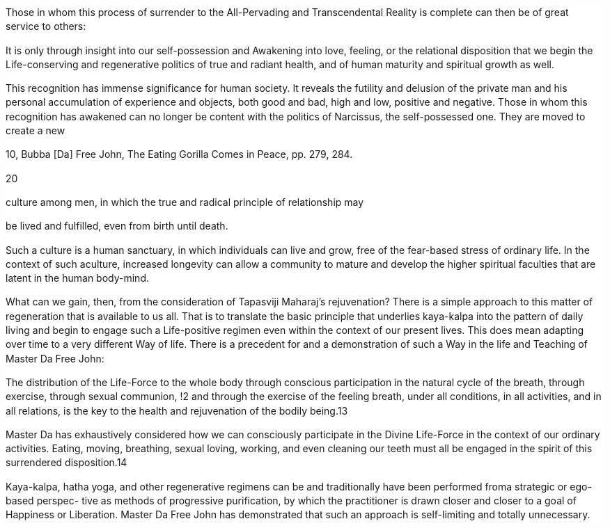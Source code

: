 Those in whom this process of surrender to the All-Pervading and
Transcendental Reality is complete can then be of great service to others:

It is only through insight into our self-possession and Awakening into love,
feeling, or the relational disposition that we begin the Life-conserving and
regenerative politics of true and radiant health, and of human maturity and
spiritual growth as well.

This recognition has immense significance for human society. It reveals the
futility and delusion of the private man and his personal accumulation of
experience and objects, both good and bad, high and low, positive and negative.
Those in whom this recognition has awakened can no longer be content with the
politics of Narcissus, the self-possessed one. They are moved to create a new

10, Bubba [Da] Free John, The Eating Gorilla Comes in Peace, pp. 279, 284.


20

culture among men, in which the true and radical principle of relationship may

be lived and fulfilled, even from birth until death.

Such a culture is a human sanctuary, in which individuals can live
and grow, free of the fear-based stress of ordinary life. In the context of
such aculture, increased longevity can allow a community to mature and
develop the higher spiritual faculties that are latent in the human
body-mind.

What can we gain, then, from the consideration of Tapasviji
Maharaj’s rejuvenation? There is a simple approach to this matter of
regeneration that is available to us all. That is to translate the basic
principle that underlies kaya-kalpa into the pattern of daily living and
begin to engage such a Life-positive regimen even within the context of
our present lives. This does mean adapting over time to a very different
Way of life. There is a precedent for and a demonstration of such a Way
in the life and Teaching of Master Da Free John:

The distribution of the Life-Force to the whole body through conscious
participation in the natural cycle of the breath, through exercise, through sexual
communion, !2 and through the exercise of the feeling breath, under all
conditions, in all activities, and in all relations, is the key to the health and
rejuvenation of the bodily being.13

Master Da has exhaustively considered how we can consciously
participate in the Divine Life-Force in the context of our ordinary
activities. Eating, moving, breathing, sexual loving, working, and even
cleaning our teeth must all be engaged in the spirit of this surrendered
disposition.14

Kaya-kalpa, hatha yoga, and other regenerative regimens can be and
traditionally have been performed froma strategic or ego-based perspec-
tive as methods of progressive purification, by which the practitioner is
drawn closer and closer to a goal of Happiness or Liberation. Master Da
Free John has demonstrated that such an approach is self-limiting and
totally unnecessary.
